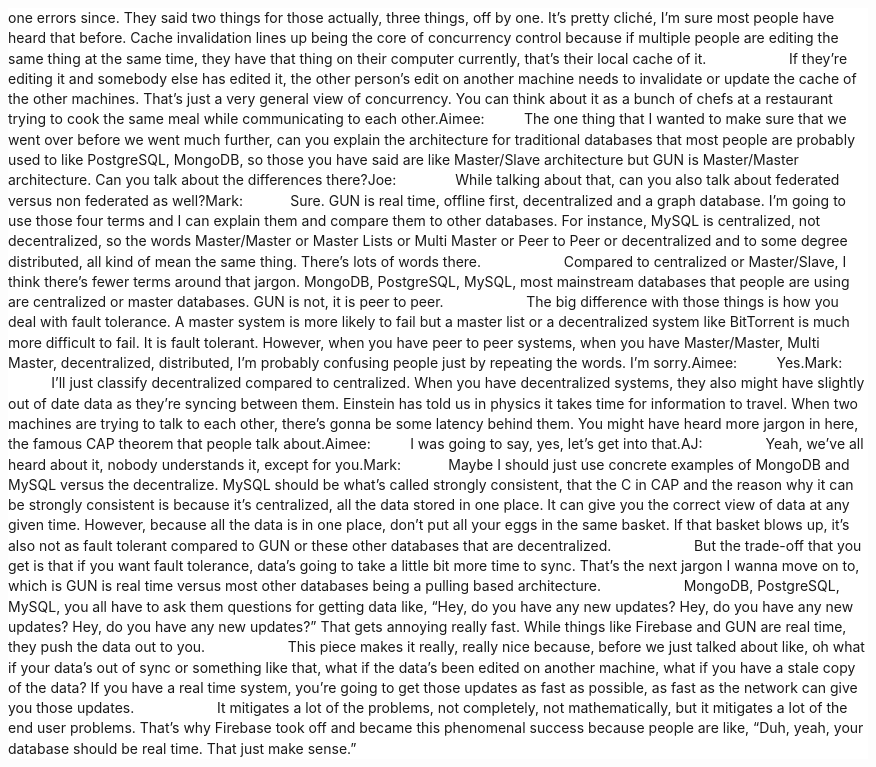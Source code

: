 one errors since. They said two things for those actually, three things, off by one. It’s pretty cliché, I’m sure most people have heard that before. Cache invalidation lines up being the core of concurrency control because if multiple people are editing the same thing at the same time, they have that thing on their computer currently, that’s their local cache of it. &nbsp;&nbsp;&nbsp;&nbsp;&nbsp;&nbsp;&nbsp;&nbsp;&nbsp;&nbsp;&nbsp;&nbsp;&nbsp;&nbsp;&nbsp;&nbsp;&nbsp;&nbsp;&nbsp; If they’re editing it and somebody else has edited it, the other person’s edit on another machine needs to invalidate or update the cache of the other machines. That’s just a very general view of concurrency. You can think about it as a bunch of chefs at a restaurant trying to cook the same meal while communicating to each other.Aimee: &nbsp;&nbsp;&nbsp;&nbsp;&nbsp;&nbsp;&nbsp;&nbsp; The one thing that I wanted to make sure that we went over before we went much further, can you explain the architecture for traditional databases that most people are probably used to like PostgreSQL, MongoDB, so those you have said are like Master/Slave architecture but GUN is Master/Master architecture. Can you talk about the differences there?Joe: &nbsp;&nbsp;&nbsp;&nbsp;&nbsp;&nbsp;&nbsp;&nbsp;&nbsp;&nbsp;&nbsp;&nbsp;&nbsp; While talking about that, can you also talk about federated versus non federated as well?Mark: &nbsp;&nbsp;&nbsp;&nbsp;&nbsp;&nbsp;&nbsp;&nbsp;&nbsp;&nbsp; Sure. GUN is real time, offline first, decentralized and a graph database. I’m going to use those four terms and I can explain them and compare them to other databases. For instance, MySQL is centralized, not decentralized, so the words Master/Master or Master Lists or Multi Master or Peer to Peer or decentralized and to some degree distributed, all kind of mean the same thing. There’s lots of words there. &nbsp;&nbsp;&nbsp;&nbsp;&nbsp;&nbsp;&nbsp;&nbsp;&nbsp;&nbsp;&nbsp;&nbsp;&nbsp;&nbsp;&nbsp;&nbsp;&nbsp;&nbsp;&nbsp; Compared to centralized or Master/Slave, I think there’s fewer terms around that jargon. MongoDB, PostgreSQL, MySQL, most mainstream databases that people are using are centralized or master databases. GUN is not, it is peer to peer. &nbsp;&nbsp;&nbsp;&nbsp;&nbsp;&nbsp;&nbsp;&nbsp;&nbsp;&nbsp;&nbsp;&nbsp;&nbsp;&nbsp;&nbsp;&nbsp;&nbsp;&nbsp;&nbsp; The big difference with those things is how you deal with fault tolerance. A master system is more likely to fail but a master list or a decentralized system like BitTorrent is much more difficult to fail. It is fault tolerant. However, when you have peer to peer systems, when you have Master/Master, Multi Master, decentralized, distributed, I’m probably confusing people just by repeating the words. I’m sorry.Aimee: &nbsp;&nbsp;&nbsp;&nbsp;&nbsp;&nbsp;&nbsp;&nbsp; Yes.Mark: &nbsp;&nbsp;&nbsp;&nbsp;&nbsp;&nbsp;&nbsp;&nbsp;&nbsp;&nbsp; I’ll just classify decentralized compared to centralized. When you have decentralized systems, they also might have slightly out of date data as they’re syncing between them. Einstein has told us in physics it takes time for information to travel. When two machines are trying to talk to each other, there’s gonna be some latency behind them. You might have heard more jargon in here, the famous CAP theorem that people talk about.Aimee: &nbsp;&nbsp;&nbsp;&nbsp;&nbsp;&nbsp;&nbsp;&nbsp; I was going to say, yes, let’s get into that.AJ: &nbsp;&nbsp;&nbsp;&nbsp;&nbsp;&nbsp;&nbsp;&nbsp;&nbsp;&nbsp;&nbsp;&nbsp;&nbsp;&nbsp; Yeah, we’ve all heard about it, nobody understands it, except for you.Mark: &nbsp;&nbsp;&nbsp;&nbsp;&nbsp;&nbsp;&nbsp;&nbsp;&nbsp;&nbsp; Maybe I should just use concrete examples of MongoDB and MySQL versus the decentralize. MySQL should be what’s called strongly consistent, that the C in CAP and the reason why it can be strongly consistent is because it’s centralized, all the data stored in one place. It can give you the correct view of data at any given time. However, because all the data is in one place, don’t put all your eggs in the same basket. If that basket blows up, it’s also not as fault tolerant compared to GUN or these other databases that are decentralized. &nbsp;&nbsp;&nbsp;&nbsp;&nbsp;&nbsp;&nbsp;&nbsp;&nbsp;&nbsp;&nbsp;&nbsp;&nbsp;&nbsp;&nbsp;&nbsp;&nbsp;&nbsp;&nbsp; But the trade-off that you get is that if you want fault tolerance, data’s going to take a little bit more time to sync. That’s the next jargon I wanna move on to, which is GUN is real time versus most other databases being a pulling based architecture. &nbsp;&nbsp;&nbsp;&nbsp;&nbsp;&nbsp;&nbsp;&nbsp;&nbsp;&nbsp;&nbsp;&nbsp;&nbsp;&nbsp;&nbsp;&nbsp;&nbsp;&nbsp;&nbsp; MongoDB, PostgreSQL, MySQL, you all have to ask them questions for getting data like, “Hey, do you have any new updates? Hey, do you have any new updates? Hey, do you have any new updates?” That gets annoying really fast. While things like Firebase and GUN are real time, they push the data out to you. &nbsp;&nbsp;&nbsp;&nbsp;&nbsp;&nbsp;&nbsp;&nbsp;&nbsp;&nbsp;&nbsp;&nbsp;&nbsp;&nbsp;&nbsp;&nbsp;&nbsp;&nbsp;&nbsp; This piece makes it really, really nice because, before we just talked about like, oh what if your data’s out of sync or something like that, what if the data’s been edited on another machine, what if you have a stale copy of the data? If you have a real time system, you’re going to get those updates as fast as possible, as fast as the network can give you those updates. &nbsp;&nbsp;&nbsp;&nbsp;&nbsp;&nbsp;&nbsp;&nbsp;&nbsp;&nbsp;&nbsp;&nbsp;&nbsp;&nbsp;&nbsp;&nbsp;&nbsp;&nbsp;&nbsp; It mitigates a lot of the problems, not completely, not mathematically, but it mitigates a lot of the end user problems. That’s why Firebase took off and became this phenomenal success because people are like, “Duh, yeah, your database should be real time. That just make sense.”